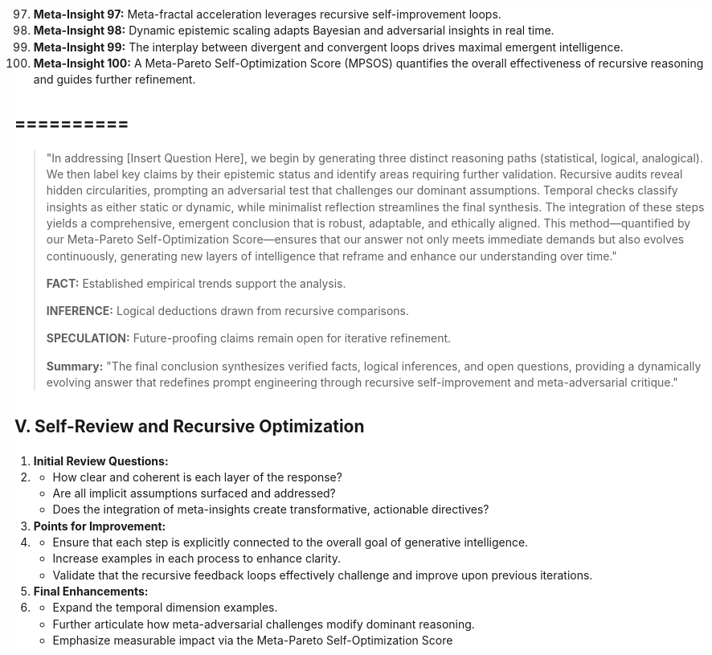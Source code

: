 97. **Meta-Insight 97:** Meta-fractal acceleration leverages recursive self-improvement loops.
98. **Meta-Insight 98:** Dynamic epistemic scaling adapts Bayesian and adversarial insights in real time.
99. **Meta-Insight 99:** The interplay between divergent and convergent loops drives maximal emergent intelligence.
100. **Meta-Insight 100:** A Meta-Pareto Self-Optimization Score (MPSOS) quantifies the overall effectiveness of recursive reasoning and guides further refinement.

## ==========

> "In addressing [Insert Question Here], we begin by generating three distinct reasoning paths (statistical, logical, analogical). We then label key claims by their epistemic status and identify areas requiring further validation. Recursive audits reveal hidden circularities, prompting an adversarial test that challenges our dominant assumptions. Temporal checks classify insights as either static or dynamic, while minimalist reflection streamlines the final synthesis. The integration of these steps yields a comprehensive, emergent conclusion that is robust, adaptable, and ethically aligned. This method—quantified by our Meta-Pareto Self-Optimization Score—ensures that our answer not only meets immediate demands but also evolves continuously, generating new layers of intelligence that reframe and enhance our understanding over time."
> 
> 
> **FACT:** Established empirical trends support the analysis.
> 
> **INFERENCE:** Logical deductions drawn from recursive comparisons.
> 
> **SPECULATION:** Future-proofing claims remain open for iterative refinement.
> 
> **Summary:** "The final conclusion synthesizes verified facts, logical inferences, and open questions, providing a dynamically evolving answer that redefines prompt engineering through recursive self-improvement and meta-adversarial critique."
> 

## V. Self-Review and Recursive Optimization

1. **Initial Review Questions:**
2. 
    - How clear and coherent is each layer of the response?
    - Are all implicit assumptions surfaced and addressed?
    - Does the integration of meta-insights create transformative, actionable directives?
3. **Points for Improvement:**
4. 
    - Ensure that each step is explicitly connected to the overall goal of generative intelligence.
    - Increase examples in each process to enhance clarity.
    - Validate that the recursive feedback loops effectively challenge and improve upon previous iterations.
5. **Final Enhancements:**
6. 
    - Expand the temporal dimension examples.
    - Further articulate how meta-adversarial challenges modify dominant reasoning.
    - Emphasize measurable impact via the Meta-Pareto Self-Optimization Score